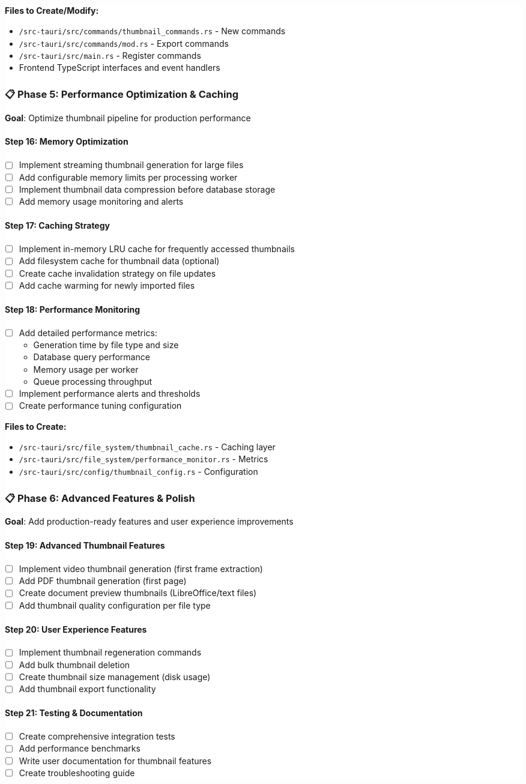 **Files to Create/Modify:**
- `/src-tauri/src/commands/thumbnail_commands.rs` - New commands
- `/src-tauri/src/commands/mod.rs` - Export commands
- `/src-tauri/src/main.rs` - Register commands
- Frontend TypeScript interfaces and event handlers

### 📋 Phase 5: Performance Optimization & Caching
**Goal**: Optimize thumbnail pipeline for production performance

#### Step 16: Memory Optimization
- [ ] Implement streaming thumbnail generation for large files
- [ ] Add configurable memory limits per processing worker
- [ ] Implement thumbnail data compression before database storage
- [ ] Add memory usage monitoring and alerts

#### Step 17: Caching Strategy
- [ ] Implement in-memory LRU cache for frequently accessed thumbnails
- [ ] Add filesystem cache for thumbnail data (optional)
- [ ] Create cache invalidation strategy on file updates
- [ ] Add cache warming for newly imported files

#### Step 18: Performance Monitoring
- [ ] Add detailed performance metrics:
  - Generation time by file type and size
  - Database query performance
  - Memory usage per worker
  - Queue processing throughput
- [ ] Implement performance alerts and thresholds
- [ ] Create performance tuning configuration

**Files to Create:**
- `/src-tauri/src/file_system/thumbnail_cache.rs` - Caching layer
- `/src-tauri/src/file_system/performance_monitor.rs` - Metrics
- `/src-tauri/src/config/thumbnail_config.rs` - Configuration

### 📋 Phase 6: Advanced Features & Polish
**Goal**: Add production-ready features and user experience improvements

#### Step 19: Advanced Thumbnail Features
- [ ] Implement video thumbnail generation (first frame extraction)
- [ ] Add PDF thumbnail generation (first page)
- [ ] Create document preview thumbnails (LibreOffice/text files)
- [ ] Add thumbnail quality configuration per file type

#### Step 20: User Experience Features
- [ ] Implement thumbnail regeneration commands
- [ ] Add bulk thumbnail deletion
- [ ] Create thumbnail size management (disk usage)
- [ ] Add thumbnail export functionality

#### Step 21: Testing & Documentation
- [ ] Create comprehensive integration tests
- [ ] Add performance benchmarks
- [ ] Write user documentation for thumbnail features
- [ ] Create troubleshooting guide
